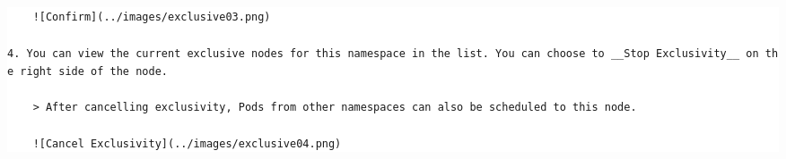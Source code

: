         ![Confirm](../images/exclusive03.png)

    4. You can view the current exclusive nodes for this namespace in the list. You can choose to __Stop Exclusivity__ on the right side of the node.

        > After cancelling exclusivity, Pods from other namespaces can also be scheduled to this node.

        ![Cancel Exclusivity](../images/exclusive04.png)
